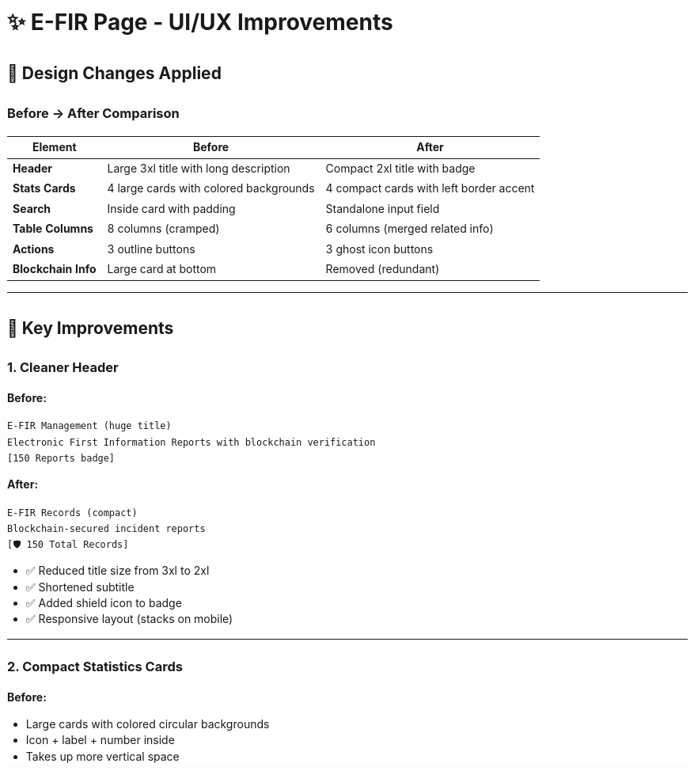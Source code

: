 # ✨ E-FIR Page - UI/UX Improvements

## 🎨 Design Changes Applied

### Before → After Comparison

| Element | Before | After |
|---------|--------|-------|
| **Header** | Large 3xl title with long description | Compact 2xl title with badge |
| **Stats Cards** | 4 large cards with colored backgrounds | 4 compact cards with left border accent |
| **Search** | Inside card with padding | Standalone input field |
| **Table Columns** | 8 columns (cramped) | 6 columns (merged related info) |
| **Actions** | 3 outline buttons | 3 ghost icon buttons |
| **Blockchain Info** | Large card at bottom | Removed (redundant) |

---

## 🔄 Key Improvements

### 1. **Cleaner Header**
**Before:**
```
E-FIR Management (huge title)
Electronic First Information Reports with blockchain verification
[150 Reports badge]
```

**After:**
```
E-FIR Records (compact)
Blockchain-secured incident reports
[🛡️ 150 Total Records]
```
- ✅ Reduced title size from 3xl to 2xl
- ✅ Shortened subtitle
- ✅ Added shield icon to badge
- ✅ Responsive layout (stacks on mobile)

---

### 2. **Compact Statistics Cards**
**Before:**
- Large cards with colored circular backgrounds
- Icon + label + number inside
- Takes up more vertical space

